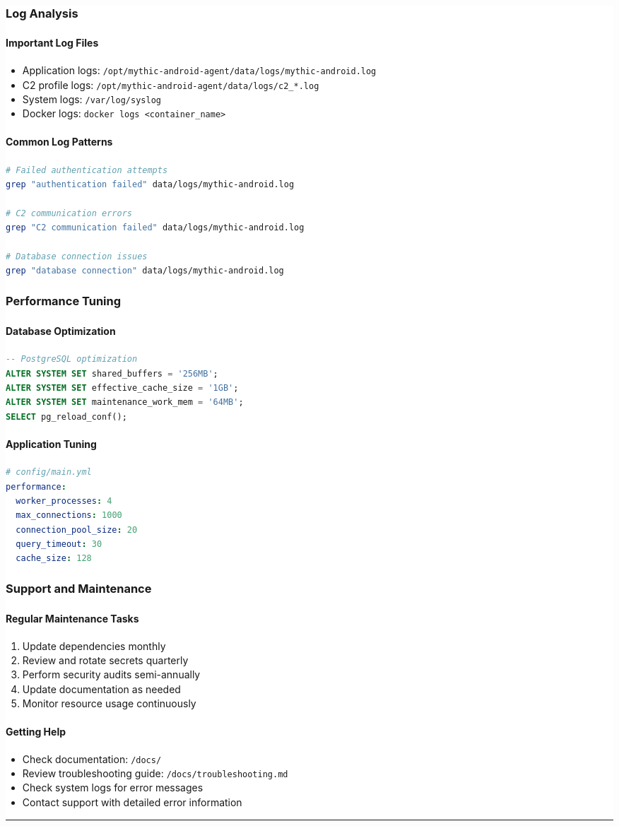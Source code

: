 ### Log Analysis

#### Important Log Files
- Application logs: `/opt/mythic-android-agent/data/logs/mythic-android.log`
- C2 profile logs: `/opt/mythic-android-agent/data/logs/c2_*.log`
- System logs: `/var/log/syslog`
- Docker logs: `docker logs <container_name>`

#### Common Log Patterns
```bash
# Failed authentication attempts
grep "authentication failed" data/logs/mythic-android.log

# C2 communication errors
grep "C2 communication failed" data/logs/mythic-android.log

# Database connection issues
grep "database connection" data/logs/mythic-android.log
```

### Performance Tuning

#### Database Optimization
```sql
-- PostgreSQL optimization
ALTER SYSTEM SET shared_buffers = '256MB';
ALTER SYSTEM SET effective_cache_size = '1GB';
ALTER SYSTEM SET maintenance_work_mem = '64MB';
SELECT pg_reload_conf();
```

#### Application Tuning
```yaml
# config/main.yml
performance:
  worker_processes: 4
  max_connections: 1000
  connection_pool_size: 20
  query_timeout: 30
  cache_size: 128
```

### Support and Maintenance

#### Regular Maintenance Tasks
1. Update dependencies monthly
2. Review and rotate secrets quarterly
3. Perform security audits semi-annually
4. Update documentation as needed
5. Monitor resource usage continuously

#### Getting Help
- Check documentation: `/docs/`
- Review troubleshooting guide: `/docs/troubleshooting.md`
- Check system logs for error messages
- Contact support with detailed error information

---